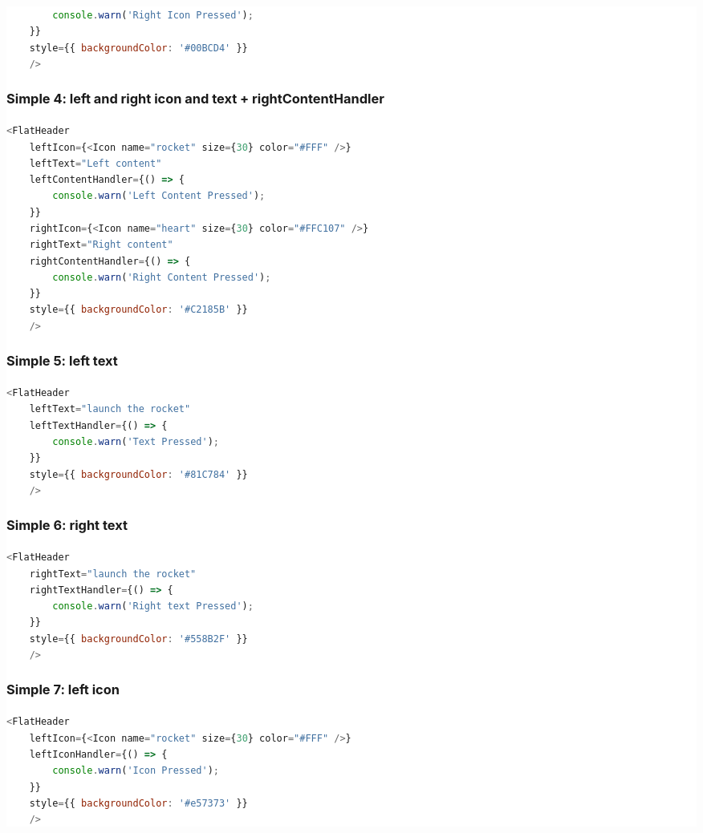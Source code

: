 ```js
        console.warn('Right Icon Pressed');
    }}
    style={{ backgroundColor: '#00BCD4' }}
    />
```

### Simple 4: left and right icon and text + rightContentHandler

```js
<FlatHeader
    leftIcon={<Icon name="rocket" size={30} color="#FFF" />}
    leftText="Left content"
    leftContentHandler={() => {
        console.warn('Left Content Pressed');
    }}
    rightIcon={<Icon name="heart" size={30} color="#FFC107" />}
    rightText="Right content"
    rightContentHandler={() => {
        console.warn('Right Content Pressed');
    }}
    style={{ backgroundColor: '#C2185B' }}
    />
```

### Simple 5: left text

```js
<FlatHeader
    leftText="launch the rocket"
    leftTextHandler={() => {
        console.warn('Text Pressed');
    }}
    style={{ backgroundColor: '#81C784' }}
    />
```

### Simple 6: right text

```js
<FlatHeader
    rightText="launch the rocket"
    rightTextHandler={() => {
        console.warn('Right text Pressed');
    }}
    style={{ backgroundColor: '#558B2F' }}
    />
```

### Simple 7: left icon

```js
<FlatHeader
    leftIcon={<Icon name="rocket" size={30} color="#FFF" />}
    leftIconHandler={() => {
        console.warn('Icon Pressed');
    }}
    style={{ backgroundColor: '#e57373' }}
    />
```
